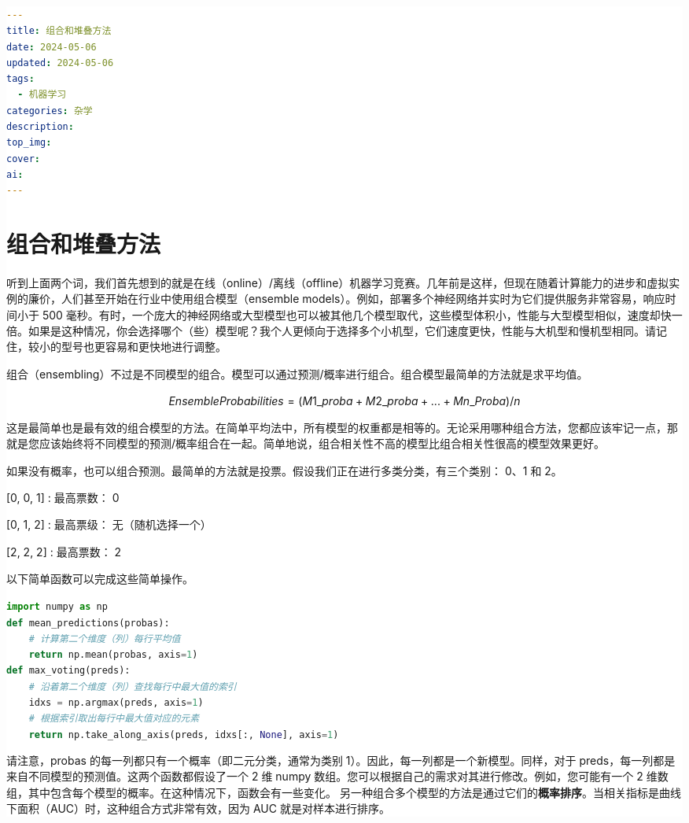 ```yaml
---
title: 组合和堆叠方法
date: 2024-05-06
updated: 2024-05-06
tags:
  - 机器学习
categories: 杂学
description:
top_img:
cover:
ai:
---
```



# 组合和堆叠方法

听到上面两个词，我们首先想到的就是在线（online）/离线（offline）机器学习竞赛。几年前是这样，但现在随着计算能力的进步和虚拟实例的廉价，人们甚至开始在行业中使用组合模型（ensemble models）。例如，部署多个神经网络并实时为它们提供服务非常容易，响应时间小于 500 毫秒。有时，一个庞大的神经网络或大型模型也可以被其他几个模型取代，这些模型体积小，性能与大型模型相似，速度却快一倍。如果是这种情况，你会选择哪个（些）模型呢？我个人更倾向于选择多个小机型，它们速度更快，性能与大机型和慢机型相同。请记住，较小的型号也更容易和更快地进行调整。

组合（ensembling）不过是不同模型的组合。模型可以通过预测/概率进行组合。组合模型最简单的方法就是求平均值。

$$
Ensemble Probabilities = (M1\_proba + M2\_proba + ... + Mn\_Proba)/n
$$

这是最简单也是最有效的组合模型的方法。在简单平均法中，所有模型的权重都是相等的。无论采用哪种组合方法，您都应该牢记一点，那就是您应该始终将不同模型的预测/概率组合在一起。简单地说，组合相关性不高的模型比组合相关性很高的模型效果更好。

如果没有概率，也可以组合预测。最简单的方法就是投票。假设我们正在进行多类分类，有三个类别： 0、1 和 2。

[0, 0, 1] : 最高票数： 0

[0, 1, 2] : 最高票级： 无（随机选择一个）

[2, 2, 2] : 最高票数： 2

以下简单函数可以完成这些简单操作。

```python
import numpy as np
def mean_predictions(probas):
    # 计算第二个维度（列）每行平均值
    return np.mean(probas, axis=1)
def max_voting(preds):
    # 沿着第二个维度（列）查找每行中最大值的索引
	idxs = np.argmax(preds, axis=1)
    # 根据索引取出每行中最大值对应的元素
	return np.take_along_axis(preds, idxs[:, None], axis=1)
```

请注意，probas 的每一列都只有一个概率（即二元分类，通常为类别 1）。因此，每一列都是一个新模型。同样，对于 preds，每一列都是来自不同模型的预测值。这两个函数都假设了一个 2 维 numpy 数组。您可以根据自己的需求对其进行修改。例如，您可能有一个 2 维数组，其中包含每个模型的概率。在这种情况下，函数会有一些变化。 另一种组合多个模型的方法是通过它们的**概率排序**。当相关指标是曲线下面积（AUC）时，这种组合方式非常有效，因为 AUC 就是对样本进行排序。
